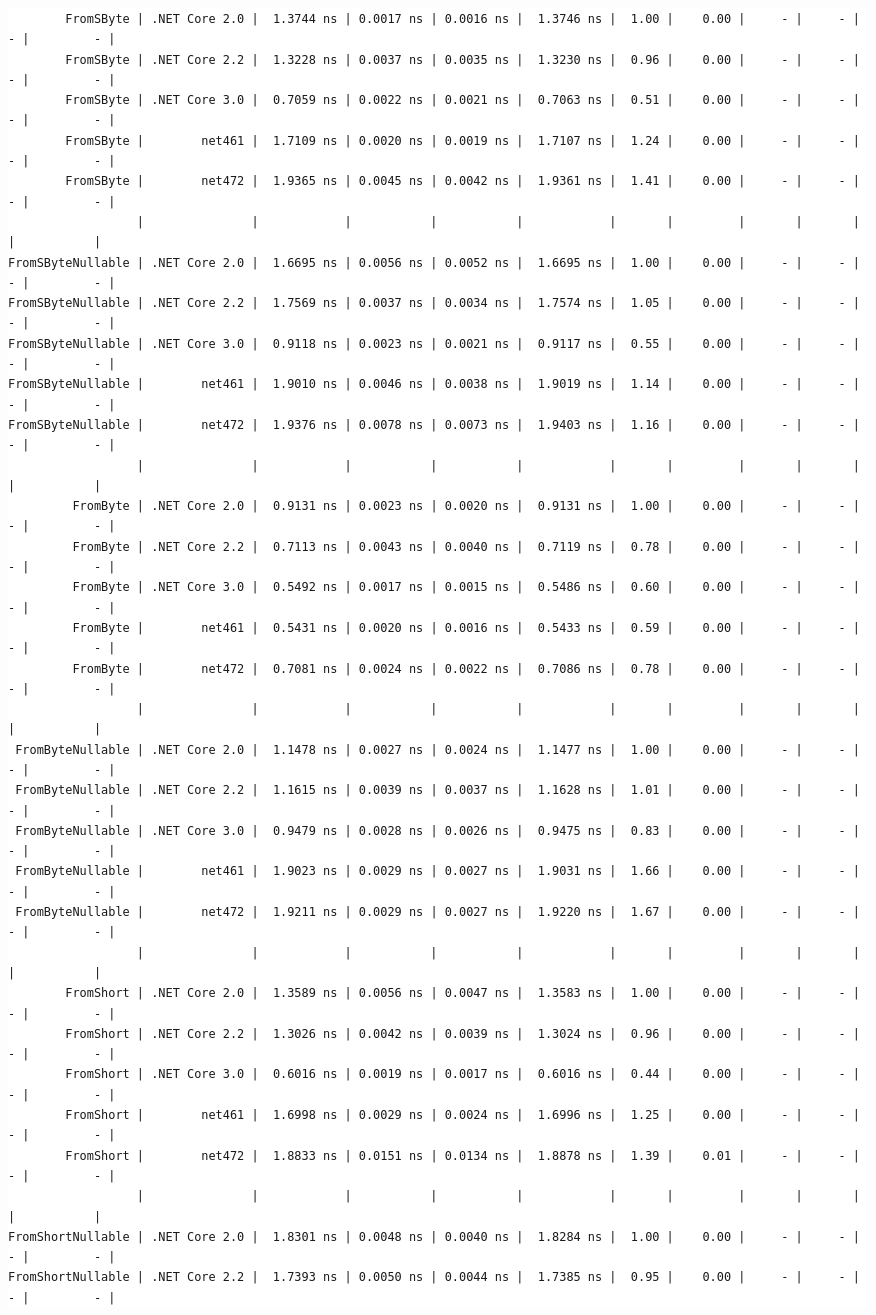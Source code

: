             FromSByte | .NET Core 2.0 |  1.3744 ns | 0.0017 ns | 0.0016 ns |  1.3746 ns |  1.00 |    0.00 |     - |     - |     - |         - |
            FromSByte | .NET Core 2.2 |  1.3228 ns | 0.0037 ns | 0.0035 ns |  1.3230 ns |  0.96 |    0.00 |     - |     - |     - |         - |
            FromSByte | .NET Core 3.0 |  0.7059 ns | 0.0022 ns | 0.0021 ns |  0.7063 ns |  0.51 |    0.00 |     - |     - |     - |         - |
            FromSByte |        net461 |  1.7109 ns | 0.0020 ns | 0.0019 ns |  1.7107 ns |  1.24 |    0.00 |     - |     - |     - |         - |
            FromSByte |        net472 |  1.9365 ns | 0.0045 ns | 0.0042 ns |  1.9361 ns |  1.41 |    0.00 |     - |     - |     - |         - |
                      |               |            |           |           |            |       |         |       |       |       |           |
    FromSByteNullable | .NET Core 2.0 |  1.6695 ns | 0.0056 ns | 0.0052 ns |  1.6695 ns |  1.00 |    0.00 |     - |     - |     - |         - |
    FromSByteNullable | .NET Core 2.2 |  1.7569 ns | 0.0037 ns | 0.0034 ns |  1.7574 ns |  1.05 |    0.00 |     - |     - |     - |         - |
    FromSByteNullable | .NET Core 3.0 |  0.9118 ns | 0.0023 ns | 0.0021 ns |  0.9117 ns |  0.55 |    0.00 |     - |     - |     - |         - |
    FromSByteNullable |        net461 |  1.9010 ns | 0.0046 ns | 0.0038 ns |  1.9019 ns |  1.14 |    0.00 |     - |     - |     - |         - |
    FromSByteNullable |        net472 |  1.9376 ns | 0.0078 ns | 0.0073 ns |  1.9403 ns |  1.16 |    0.00 |     - |     - |     - |         - |
                      |               |            |           |           |            |       |         |       |       |       |           |
             FromByte | .NET Core 2.0 |  0.9131 ns | 0.0023 ns | 0.0020 ns |  0.9131 ns |  1.00 |    0.00 |     - |     - |     - |         - |
             FromByte | .NET Core 2.2 |  0.7113 ns | 0.0043 ns | 0.0040 ns |  0.7119 ns |  0.78 |    0.00 |     - |     - |     - |         - |
             FromByte | .NET Core 3.0 |  0.5492 ns | 0.0017 ns | 0.0015 ns |  0.5486 ns |  0.60 |    0.00 |     - |     - |     - |         - |
             FromByte |        net461 |  0.5431 ns | 0.0020 ns | 0.0016 ns |  0.5433 ns |  0.59 |    0.00 |     - |     - |     - |         - |
             FromByte |        net472 |  0.7081 ns | 0.0024 ns | 0.0022 ns |  0.7086 ns |  0.78 |    0.00 |     - |     - |     - |         - |
                      |               |            |           |           |            |       |         |       |       |       |           |
     FromByteNullable | .NET Core 2.0 |  1.1478 ns | 0.0027 ns | 0.0024 ns |  1.1477 ns |  1.00 |    0.00 |     - |     - |     - |         - |
     FromByteNullable | .NET Core 2.2 |  1.1615 ns | 0.0039 ns | 0.0037 ns |  1.1628 ns |  1.01 |    0.00 |     - |     - |     - |         - |
     FromByteNullable | .NET Core 3.0 |  0.9479 ns | 0.0028 ns | 0.0026 ns |  0.9475 ns |  0.83 |    0.00 |     - |     - |     - |         - |
     FromByteNullable |        net461 |  1.9023 ns | 0.0029 ns | 0.0027 ns |  1.9031 ns |  1.66 |    0.00 |     - |     - |     - |         - |
     FromByteNullable |        net472 |  1.9211 ns | 0.0029 ns | 0.0027 ns |  1.9220 ns |  1.67 |    0.00 |     - |     - |     - |         - |
                      |               |            |           |           |            |       |         |       |       |       |           |
            FromShort | .NET Core 2.0 |  1.3589 ns | 0.0056 ns | 0.0047 ns |  1.3583 ns |  1.00 |    0.00 |     - |     - |     - |         - |
            FromShort | .NET Core 2.2 |  1.3026 ns | 0.0042 ns | 0.0039 ns |  1.3024 ns |  0.96 |    0.00 |     - |     - |     - |         - |
            FromShort | .NET Core 3.0 |  0.6016 ns | 0.0019 ns | 0.0017 ns |  0.6016 ns |  0.44 |    0.00 |     - |     - |     - |         - |
            FromShort |        net461 |  1.6998 ns | 0.0029 ns | 0.0024 ns |  1.6996 ns |  1.25 |    0.00 |     - |     - |     - |         - |
            FromShort |        net472 |  1.8833 ns | 0.0151 ns | 0.0134 ns |  1.8878 ns |  1.39 |    0.01 |     - |     - |     - |         - |
                      |               |            |           |           |            |       |         |       |       |       |           |
    FromShortNullable | .NET Core 2.0 |  1.8301 ns | 0.0048 ns | 0.0040 ns |  1.8284 ns |  1.00 |    0.00 |     - |     - |     - |         - |
    FromShortNullable | .NET Core 2.2 |  1.7393 ns | 0.0050 ns | 0.0044 ns |  1.7385 ns |  0.95 |    0.00 |     - |     - |     - |         - |